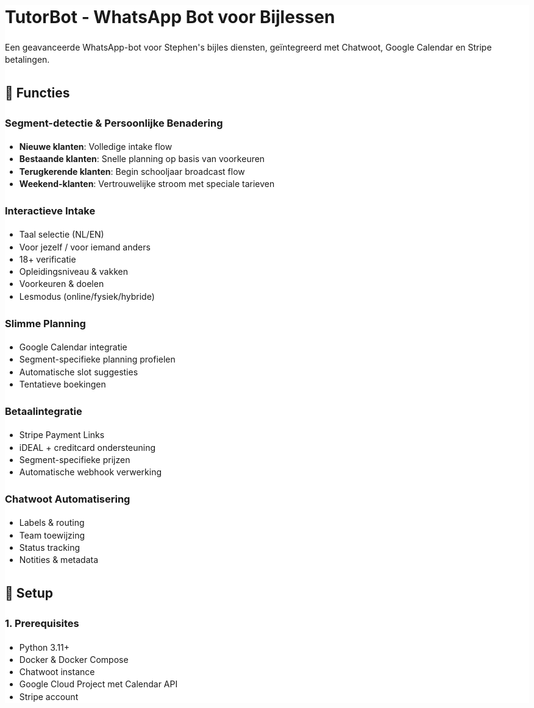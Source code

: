 # TutorBot - WhatsApp Bot voor Bijlessen

Een geavanceerde WhatsApp-bot voor Stephen's bijles diensten, geïntegreerd met Chatwoot, Google Calendar en Stripe betalingen.

## 🎯 Functies

### Segment-detectie & Persoonlijke Benadering
- **Nieuwe klanten**: Volledige intake flow
- **Bestaande klanten**: Snelle planning op basis van voorkeuren
- **Terugkerende klanten**: Begin schooljaar broadcast flow
- **Weekend-klanten**: Vertrouwelijke stroom met speciale tarieven

### Interactieve Intake
- Taal selectie (NL/EN)
- Voor jezelf / voor iemand anders
- 18+ verificatie
- Opleidingsniveau & vakken
- Voorkeuren & doelen
- Lesmodus (online/fysiek/hybride)

### Slimme Planning
- Google Calendar integratie
- Segment-specifieke planning profielen
- Automatische slot suggesties
- Tentatieve boekingen

### Betaalintegratie
- Stripe Payment Links
- iDEAL + creditcard ondersteuning
- Segment-specifieke prijzen
- Automatische webhook verwerking

### Chatwoot Automatisering
- Labels & routing
- Team toewijzing
- Status tracking
- Notities & metadata

## 🚀 Setup

### 1. Prerequisites
- Python 3.11+
- Docker & Docker Compose
- Chatwoot instance
- Google Cloud Project met Calendar API
- Stripe account

